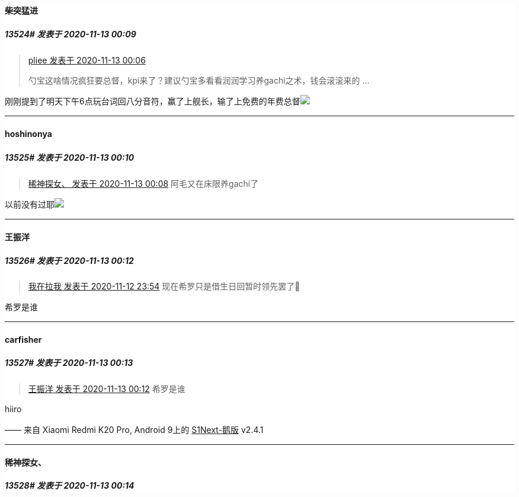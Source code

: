 ####  柴突猛进  
##### 13524#       发表于 2020-11-13 00:09


<blockquote><a href="httphttps://bbs.saraba1st.com/2b/forum.php?mod=redirect&amp;goto=findpost&amp;pid=49375979&amp;ptid=1969041" target="_blank">pliee 发表于 2020-11-13 00:06</a>

勺宝这啥情况疯狂要总督，kpi来了？建议勺宝多看看润润学习养gachi之术，钱会滚滚来的 ...</blockquote>
刚刚提到了明天下午6点玩台词回八分音符，赢了上舰长，输了上免费的年费总督<img src="https://static.saraba1st.com/image/smiley/face2017/053.png" referrerpolicy="no-referrer">


*****

####  hoshinonya  
##### 13525#       发表于 2020-11-13 00:10


<blockquote><a href="httphttps://bbs.saraba1st.com/2b/forum.php?mod=redirect&amp;goto=findpost&amp;pid=49375990&amp;ptid=1969041" target="_blank">稀神探女、 发表于 2020-11-13 00:08</a>
阿毛又在床限养gachi了</blockquote>
以前没有过耶<img src="https://static.saraba1st.com/image/smiley/face2017/098.png" referrerpolicy="no-referrer">


*****

####  王振洋  
##### 13526#       发表于 2020-11-13 00:12


<blockquote><a href="httphttps://bbs.saraba1st.com/2b/forum.php?mod=redirect&amp;goto=findpost&amp;pid=49375878&amp;ptid=1969041" target="_blank">我在拉我 发表于 2020-11-12 23:54</a>
现在希罗只是借生日回暂时领先罢了👋</blockquote>
希罗是谁


*****

####  carfisher  
##### 13527#       发表于 2020-11-13 00:13


<blockquote><a href="httphttps://bbs.saraba1st.com/2b/forum.php?mod=redirect&amp;goto=findpost&amp;pid=49376020&amp;ptid=1969041" target="_blank">王振洋 发表于 2020-11-13 00:12</a>
希罗是谁</blockquote>
hiiro

—— 来自 Xiaomi Redmi K20 Pro, Android 9上的 [S1Next-鹅版](https://github.com/ykrank/S1-Next/releases) v2.4.1


*****

####  稀神探女、  
##### 13528#       发表于 2020-11-13 00:14

